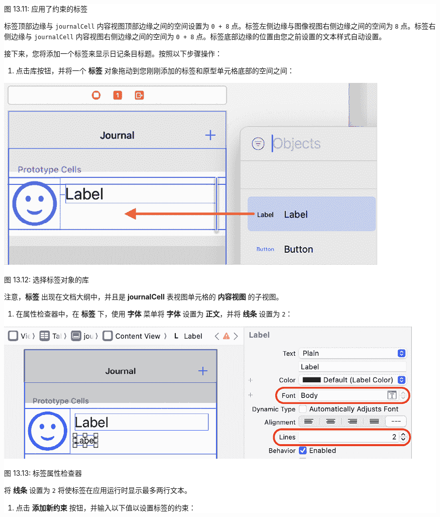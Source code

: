 图 13.11: 应用了约束的标签

标签顶部边缘与 `journalCell` 内容视图顶部边缘之间的空间设置为 `0 + 8` 点。标签左侧边缘与图像视图右侧边缘之间的空间为 `8` 点。标签右侧边缘与 `journalCell` 内容视图右侧边缘之间的空间为 `0 + 8` 点。标签底部边缘的位置由您之前设置的文本样式自动设置。

接下来，您将添加一个标签来显示日记条目标题。按照以下步骤操作：

1.  点击库按钮，并将一个 **标签** 对象拖动到您刚刚添加的标签和原型单元格底部的空间之间：

![图片](img/B31371_13_12.png)

图 13.12: 选择标签对象的库

注意，**标签** 出现在文档大纲中，并且是 **journalCell** 表视图单元格的 **内容视图** 的子视图。

1.  在属性检查器中，在 **标签** 下，使用 **字体** 菜单将 **字体** 设置为 **正文**，并将 **线条** 设置为 `2`：

![图片](img/B31371_13_13.png)

图 13.13: 标签属性检查器

将 **线条** 设置为 `2` 将使标签在应用运行时显示最多两行文本。

1.  点击 **添加新约束** 按钮，并输入以下值以设置标签的约束：
